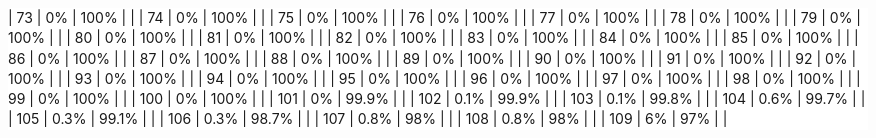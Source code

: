 | 73 | 0% | 100% |  |
| 74 | 0% | 100% |  |
| 75 | 0% | 100% |  |
| 76 | 0% | 100% |  |
| 77 | 0% | 100% |  |
| 78 | 0% | 100% |  |
| 79 | 0% | 100% |  |
| 80 | 0% | 100% |  |
| 81 | 0% | 100% |  |
| 82 | 0% | 100% |  |
| 83 | 0% | 100% |  |
| 84 | 0% | 100% |  |
| 85 | 0% | 100% |  |
| 86 | 0% | 100% |  |
| 87 | 0% | 100% |  |
| 88 | 0% | 100% |  |
| 89 | 0% | 100% |  |
| 90 | 0% | 100% |  |
| 91 | 0% | 100% |  |
| 92 | 0% | 100% |  |
| 93 | 0% | 100% |  |
| 94 | 0% | 100% |  |
| 95 | 0% | 100% |  |
| 96 | 0% | 100% |  |
| 97 | 0% | 100% |  |
| 98 | 0% | 100% |  |
| 99 | 0% | 100% |  |
| 100 | 0% | 100% |  |
| 101 | 0% | 99.9% |  |
| 102 | 0.1% | 99.9% |  |
| 103 | 0.1% | 99.8% |  |
| 104 | 0.6% | 99.7% |  |
| 105 | 0.3% | 99.1% |  |
| 106 | 0.3% | 98.7% |  |
| 107 | 0.8% | 98% |  |
| 108 | 0.8% | 98% |  |
| 109 | 6% | 97% |  |